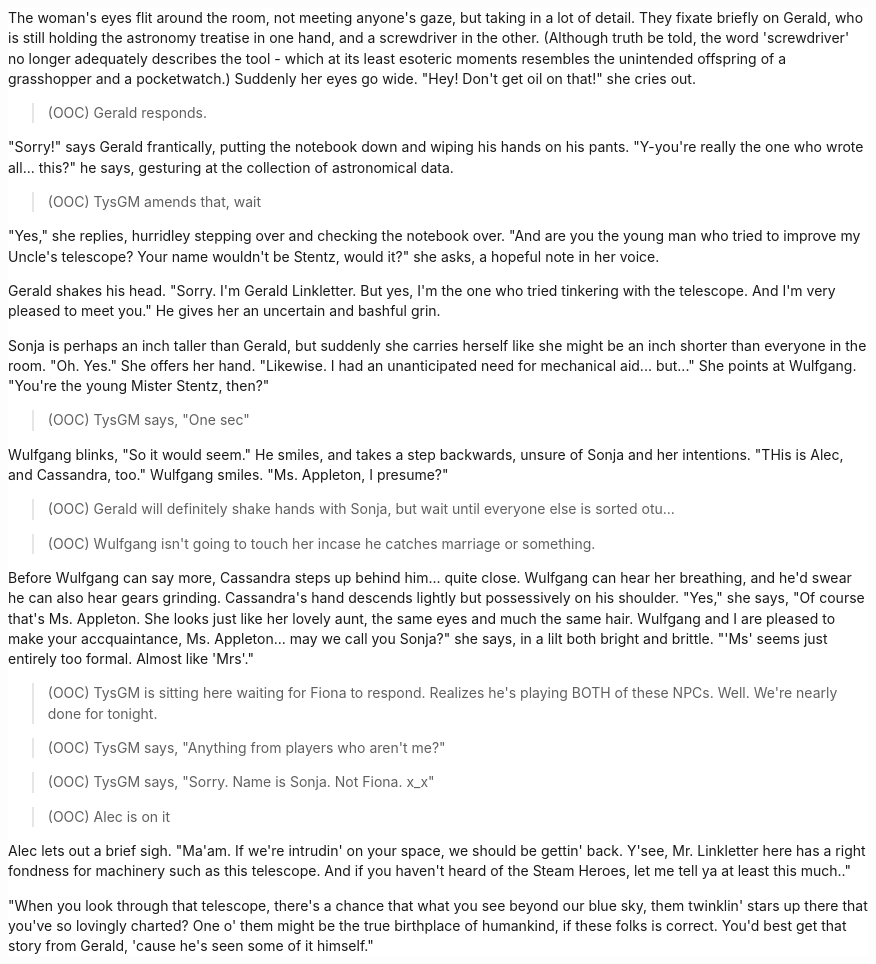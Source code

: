 The woman's eyes flit around the room, not meeting anyone's gaze, but taking in a lot of detail. They fixate briefly on Gerald, who is still holding the astronomy treatise in one hand, and a screwdriver in the other. (Although truth be told, the word 'screwdriver' no longer adequately describes the tool - which at its least esoteric moments resembles the unintended offspring of a grasshopper and a pocketwatch.) Suddenly her eyes go wide. "Hey! Don't get oil on that!" she cries out.

> (OOC) Gerald responds.

"Sorry!" says Gerald frantically, putting the notebook down and wiping his hands on his pants. "Y-you're really the one who wrote all... this?" he says, gesturing at the collection of astronomical data.

> (OOC) TysGM amends that, wait

"Yes," she replies, hurridley stepping over and checking the notebook over. "And are you the young man who tried to improve my Uncle's telescope? Your name wouldn't be Stentz, would it?" she asks, a hopeful note in her voice.

Gerald shakes his head. "Sorry. I'm Gerald Linkletter. But yes, I'm the one who tried tinkering with the telescope. And I'm very pleased to meet you." He gives her an uncertain and bashful grin.

Sonja is perhaps an inch taller than Gerald, but suddenly she carries herself like she might be an inch shorter than everyone in the room. "Oh. Yes." She offers her hand. "Likewise. I had an unanticipated need for mechanical aid... but..." She points at Wulfgang. "You're the young Mister Stentz, then?"

> (OOC) TysGM says, "One sec"

Wulfgang blinks, "So it would seem." He smiles, and takes a step backwards, unsure of Sonja and her intentions. "THis is Alec, and Cassandra, too." Wulfgang smiles. "Ms. Appleton, I presume?"

> (OOC) Gerald will definitely shake hands with Sonja, but wait until everyone else is sorted otu...

> (OOC) Wulfgang isn't going to touch her incase he catches marriage or something.

Before Wulfgang can say more, Cassandra steps up behind him... quite close. Wulfgang can hear her breathing, and he'd swear he can also hear gears grinding. Cassandra's hand descends lightly but possessively on his shoulder. "Yes," she says, "Of course that's Ms. Appleton. She looks just like her lovely aunt, the same eyes and much the same hair. Wulfgang and I are pleased to make your accquaintance, Ms. Appleton... may we call you Sonja?" she says, in a lilt both bright and brittle. "'Ms' seems just entirely too formal. Almost like 'Mrs'."

> (OOC) TysGM is sitting here waiting for Fiona to respond. Realizes he's playing BOTH of these NPCs. Well. We're nearly done for tonight.

> (OOC) TysGM says, "Anything from players who aren't me?"

> (OOC) TysGM says, "Sorry. Name is Sonja. Not Fiona. x\_x"

> (OOC) Alec is on it

Alec lets out a brief sigh. "Ma'am. If we're intrudin' on your space, we should be gettin' back. Y'see, Mr. Linkletter here has a right fondness for machinery such as this telescope. And if you haven't heard of the Steam Heroes, let me tell ya at least this much.."

"When you look through that telescope, there's a chance that what you see beyond our blue sky, them twinklin' stars up there that you've so lovingly charted? One o' them might be the true birthplace of humankind, if these folks is correct. You'd best get that story from Gerald, 'cause he's seen some of it himself."
